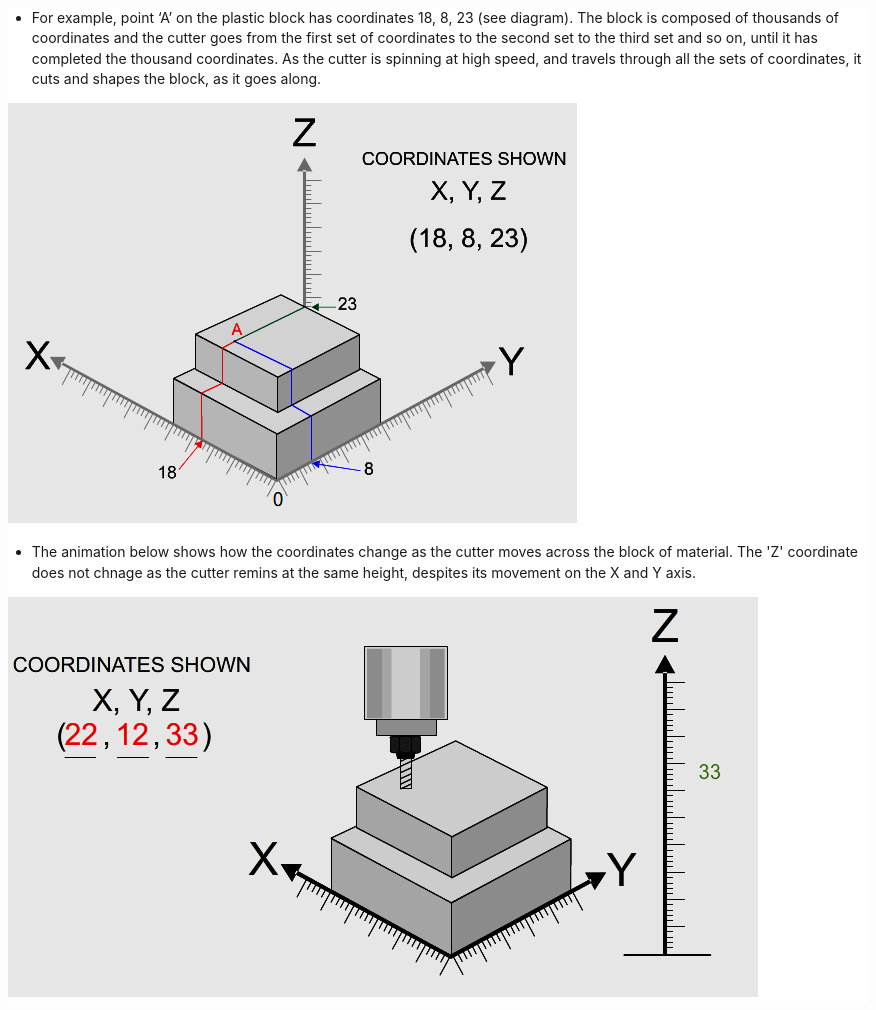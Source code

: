   - For example, point ‘A’ on the plastic block has coordinates 18, 8, 23 (see diagram). The block is composed of thousands of coordinates and the cutter goes from the first set of coordinates to the second set to the third set and so on, until it has completed the thousand coordinates. As the cutter is spinning at high speed, and travels through all the sets of coordinates, it cuts and shapes the block, as it goes along.


![u6](/CIM/Notes/src/u6.png)

 - The animation below shows how the coordinates change as the cutter moves across the block of material. The 'Z' coordinate does not chnage as the cutter remins at the same height, despites its movement on the X and Y axis.


![u7](/CIM/Notes/src/u7.png)
